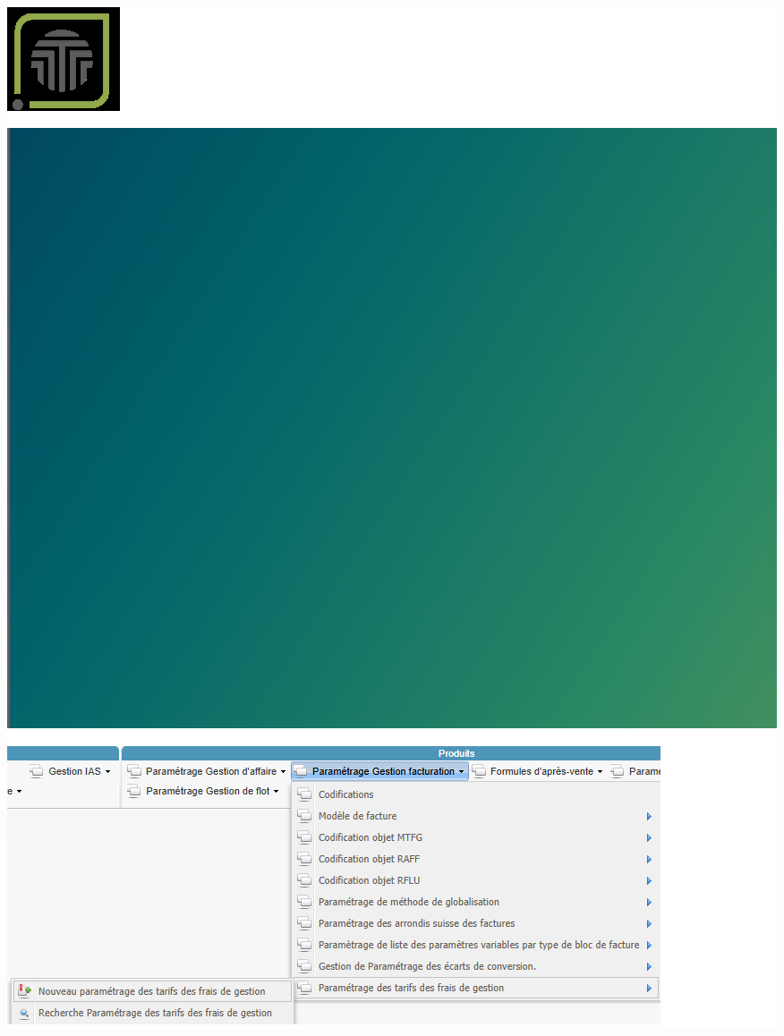![image_21_2.png](extracted_images\image_21_2.png)

![image_21_3.png](extracted_images\image_21_3.png)

![image_22_1.png](extracted_images\image_22_1.png)
